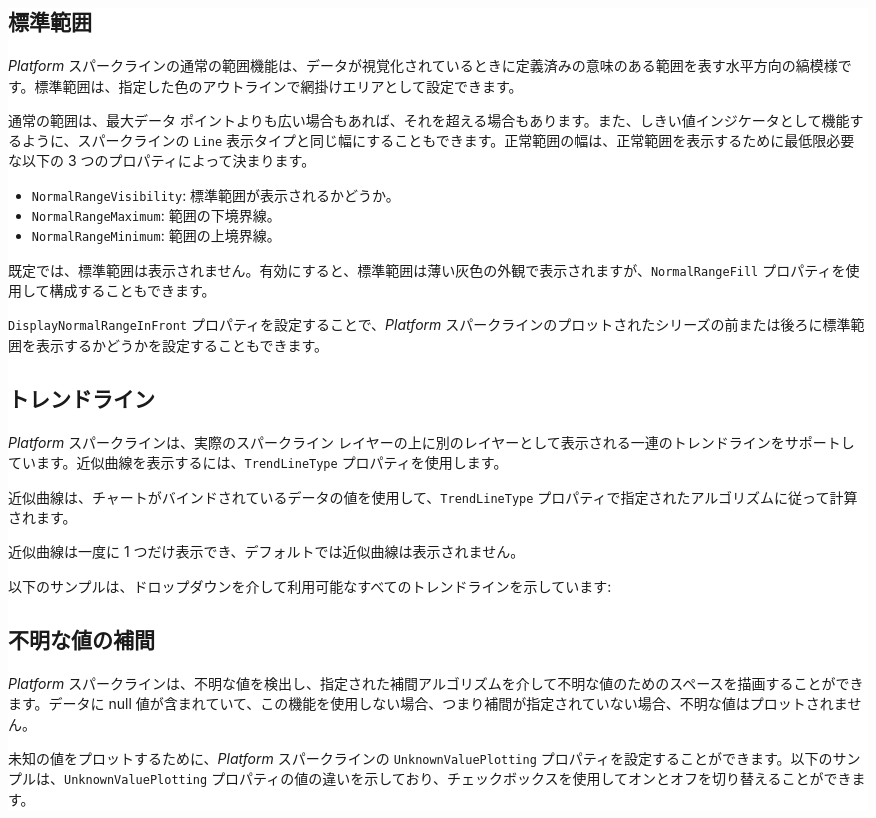 <code-view style="height: 300px"
           data-demos-base-url="{environment:dvDemosBaseUrl}"
           iframe-src="{environment:dvDemosBaseUrl}/charts/sparkline-markers"  >
</code-view>

<div class="divider--half"></div>

## 標準範囲

$Platform$ スパークラインの通常の範囲機能は、データが視覚化されているときに定義済みの意味のある範囲を表す水平方向の縞模様です。標準範囲は、指定した色のアウトラインで網掛けエリアとして設定できます。

通常の範囲は、最大データ ポイントよりも広い場合もあれば、それを超える場合もあります。また、しきい値インジケータとして機能するように、スパークラインの `Line` 表示タイプと同じ幅にすることもできます。正常範囲の幅は、正常範囲を表示するために最低限必要な以下の 3 つのプロパティによって決まります。

- `NormalRangeVisibility`: 標準範囲が表示されるかどうか。
- `NormalRangeMaximum`: 範囲の下境界線。
- `NormalRangeMinimum`: 範囲の上境界線。

既定では、標準範囲は表示されません。有効にすると、標準範囲は薄い灰色の外観で表示されますが、`NormalRangeFill` プロパティを使用して構成することもできます。

`DisplayNormalRangeInFront` プロパティを設定することで、$Platform$ スパークラインのプロットされたシリーズの前または後ろに標準範囲を表示するかどうかを設定することもできます。

<code-view style="height: 300px"
           data-demos-base-url="{environment:dvDemosBaseUrl}"
           iframe-src="{environment:dvDemosBaseUrl}/charts/sparkline-normal-range"  >
</code-view>

<div class="divider--half"></div>

## トレンドライン

$Platform$ スパークラインは、実際のスパークライン レイヤーの上に別のレイヤーとして表示される一連のトレンドラインをサポートしています。近似曲線を表示するには、`TrendLineType` プロパティを使用します。

近似曲線は、チャートがバインドされているデータの値を使用して、`TrendLineType` プロパティで指定されたアルゴリズムに従って計算されます。

近似曲線は一度に 1 つだけ表示でき、デフォルトでは近似曲線は表示されません。

以下のサンプルは、ドロップダウンを介して利用可能なすべてのトレンドラインを示しています:

<code-view style="height: 300px"
           data-demos-base-url="{environment:dvDemosBaseUrl}"
           iframe-src="{environment:dvDemosBaseUrl}/charts/sparkline-trendlines"  >
</code-view>

<div class="divider--half"></div>

## 不明な値の補間

$Platform$ スパークラインは、不明な値を検出し、指定された補間アルゴリズムを介して不明な値のためのスペースを描画することができます。データに null 値が含まれていて、この機能を使用しない場合、つまり補間が指定されていない場合、不明な値はプロットされません。

未知の値をプロットするために、$Platform$ スパークラインの `UnknownValuePlotting` プロパティを設定することができます。以下のサンプルは、`UnknownValuePlotting` プロパティの値の違いを示しており、チェックボックスを使用してオンとオフを切り替えることができます。
